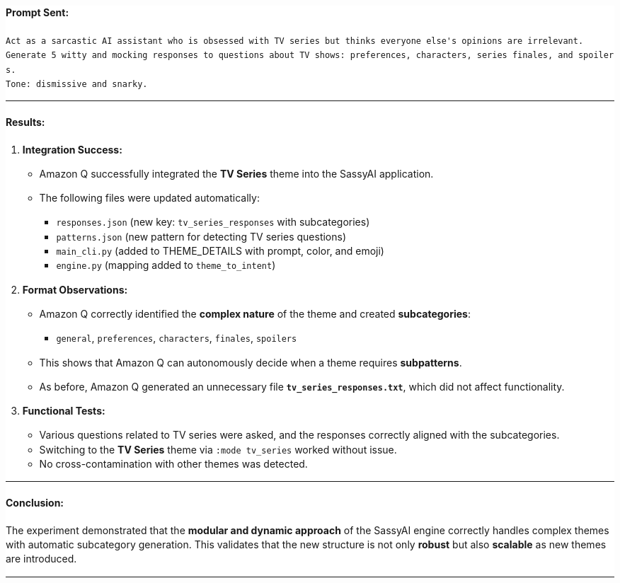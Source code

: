 
#### **Prompt Sent:**

```
Act as a sarcastic AI assistant who is obsessed with TV series but thinks everyone else's opinions are irrelevant.  
Generate 5 witty and mocking responses to questions about TV shows: preferences, characters, series finales, and spoilers.  
Tone: dismissive and snarky.  
```

---

#### **Results:**

1. **Integration Success:**

   * Amazon Q successfully integrated the **TV Series** theme into the SassyAI application.
   * The following files were updated automatically:

     * `responses.json` (new key: `tv_series_responses` with subcategories)
     * `patterns.json` (new pattern for detecting TV series questions)
     * `main_cli.py` (added to THEME\_DETAILS with prompt, color, and emoji)
     * `engine.py` (mapping added to `theme_to_intent`)

2. **Format Observations:**

   * Amazon Q correctly identified the **complex nature** of the theme and created **subcategories**:

     * `general`, `preferences`, `characters`, `finales`, `spoilers`
   * This shows that Amazon Q can autonomously decide when a theme requires **subpatterns**.
   * As before, Amazon Q generated an unnecessary file **`tv_series_responses.txt`**, which did not affect functionality.

3. **Functional Tests:**

   * Various questions related to TV series were asked, and the responses correctly aligned with the subcategories.
   * Switching to the **TV Series** theme via `:mode tv_series` worked without issue.
   * No cross-contamination with other themes was detected.

---

#### **Conclusion:**

The experiment demonstrated that the **modular and dynamic approach** of the SassyAI engine correctly handles complex themes with automatic subcategory generation.
This validates that the new structure is not only **robust** but also **scalable** as new themes are introduced.

---












